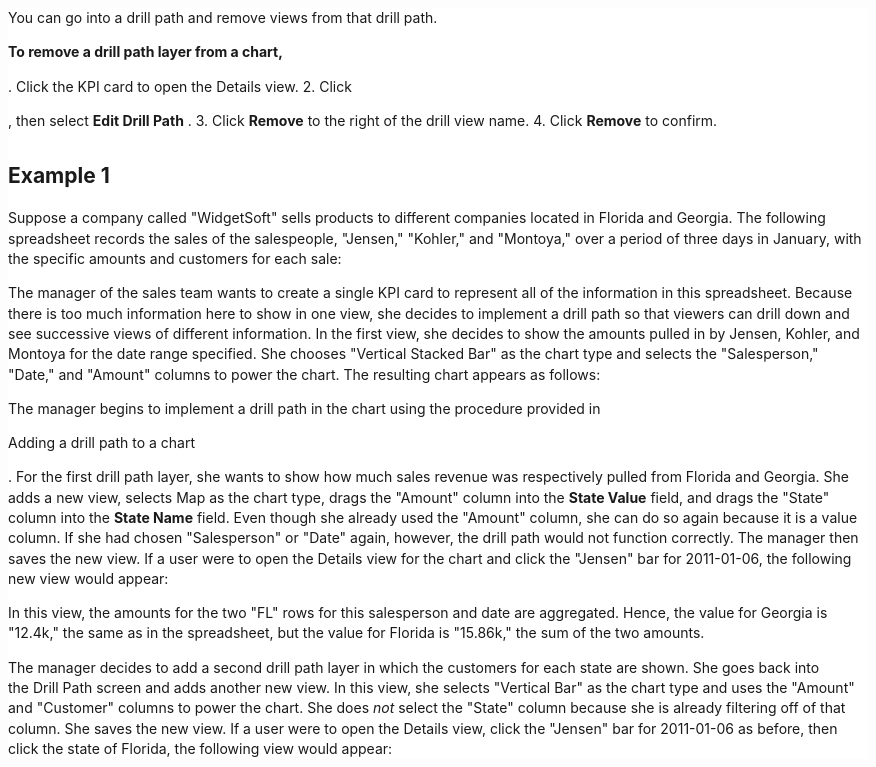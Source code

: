 You can go into a drill path and remove views from that drill path.


**To remove a drill path layer from a chart,**

. Click the KPI card to open the Details view.
2. Click

, then select
 **Edit Drill Path**
 .
3. Click
 **Remove**
 to the right of the drill view name.
4. Click
 **Remove**
 to confirm.

Example 1
-----------

Suppose a company called "WidgetSoft" sells products to different companies located in Florida and Georgia. The following spreadsheet records the sales of the salespeople, "Jensen," "Kohler," and "Montoya," over a period of three days in January, with the specific amounts and customers for each sale:

The manager of the sales team wants to create a single KPI card to represent all of the information in this spreadsheet. Because there is too much information here to show in one view, she decides to implement a drill path so that viewers can drill down and see successive views of different information. In the first view, she decides to show the amounts pulled in by Jensen, Kohler, and Montoya for the date range specified. She chooses "Vertical Stacked Bar" as the chart type and selects the "Salesperson," "Date," and "Amount" columns to power the chart. The resulting chart appears as follows:

The manager begins to implement a drill path in the chart using the procedure provided in

Adding a drill path to a chart

. For the first drill path layer, she wants to show how much sales revenue was respectively pulled from Florida and Georgia. She adds a new view, selects Map as the chart type, drags the "Amount" column into the
 **State Value**
 field, and drags the "State" column into the
 **State Name**
 field. Even though she already used the "Amount" column, she can do so again because it is a value column. If she had chosen "Salesperson" or "Date" again, however, the drill path would not function correctly. The manager then saves the new view. If a user were to open the Details view for the chart and click the "Jensen" bar for 2011-01-06, the following new view would appear:

In this view, the amounts for the two "FL" rows for this salesperson and date are aggregated. Hence, the value for Georgia is "12.4k," the same as in the spreadsheet, but the value for Florida is "15.86k," the sum of the two amounts.


 The manager decides to add a second drill path layer in which the customers for each state are shown. She goes back into the Drill Path screen and adds another new view. In this view, she selects "Vertical Bar" as the chart type and uses the "Amount" and "Customer" columns to power the chart. She does
 *not*
 select the "State" column because she is already filtering off of that column. She saves the new view. If a user were to open the Details view, click the "Jensen" bar for 2011-01-06 as before, then click the state of Florida, the following view would appear:
